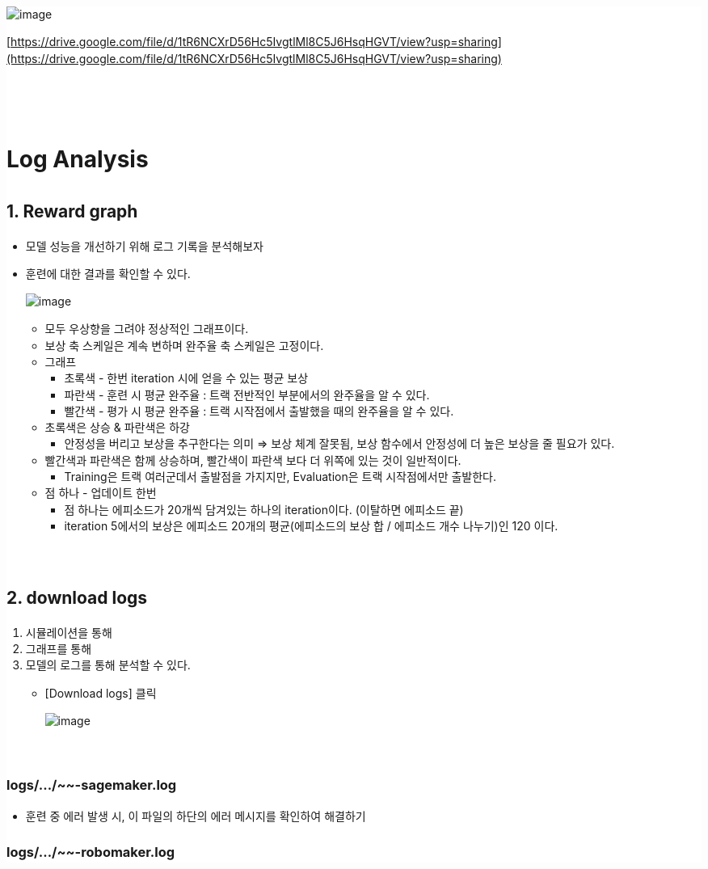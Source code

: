 ![image](https://user-images.githubusercontent.com/89712324/219353926-65eb76d3-696f-4e00-bec0-a9ff1300022f.png)  

[https://drive.google.com/file/d/1tR6NCXrD56Hc5IvgtlMl8C5J6HsqHGVT/view?usp=sharing](https://drive.google.com/file/d/1tR6NCXrD56Hc5IvgtlMl8C5J6HsqHGVT/view?usp=sharing)

<br>

<br>

# Log Analysis

## 1. Reward graph

- 모델 성능을 개선하기 위해 로그 기록을 분석해보자
- 훈련에 대한 결과를 확인할 수 있다.
    
    ![image](https://user-images.githubusercontent.com/89712324/219349886-be6e27ad-4ddd-4865-9f65-0e13e22fc585.png)
    
    - 모두 우상향을 그려야 정상적인 그래프이다.
    - 보상 축 스케일은 계속 변하며 완주율 축 스케일은 고정이다.
    - 그래프
        - 초록색 - 한번 iteration 시에 얻을 수 있는 평균 보상
        - 파란색 - 훈련 시 평균 완주율 : 트랙 전반적인 부분에서의 완주율을 알 수 있다.
        - 빨간색 - 평가 시 평균 완주율 : 트랙 시작점에서 출발했을 때의 완주율을 알 수 있다.
    - 초록색은 상승 & 파란색은 하강
        - 안정성을 버리고 보상을 추구한다는 의미 ⇒ 보상 체계 잘못됨, 보상 함수에서 안정성에 더 높은 보상을 줄 필요가 있다.
    - 빨간색과 파란색은 함께 상승하며, 빨간색이 파란색 보다 더 위쪽에 있는 것이 일반적이다.
        - Training은 트랙 여러군데서 출발점을 가지지만, Evaluation은 트랙 시작점에서만 출발한다.
    - 점 하나 - 업데이트 한번
        - 점 하나는 에피소드가 20개씩 담겨있는 하나의 iteration이다. (이탈하면 에피소드 끝)
        - iteration 5에서의 보상은 에피소드 20개의 평균(에피소드의 보상 합 / 에피소드 개수 나누기)인 120 이다.
    

<br>

## 2. download logs

1. 시뮬레이션을 통해
2. 그래프를 통해
3. 모델의 로그를 통해 분석할 수 있다.
    - [Download logs] 클릭

        ![image](https://user-images.githubusercontent.com/89712324/219349515-8dd6c128-c6d0-414d-a882-c726d5de4eb0.png)

<br>

### logs/…/~~-sagemaker.log

- 훈련 중 에러 발생 시, 이 파일의 하단의 에러 메시지를 확인하여 해결하기

### logs/…/~~-robomaker.log
